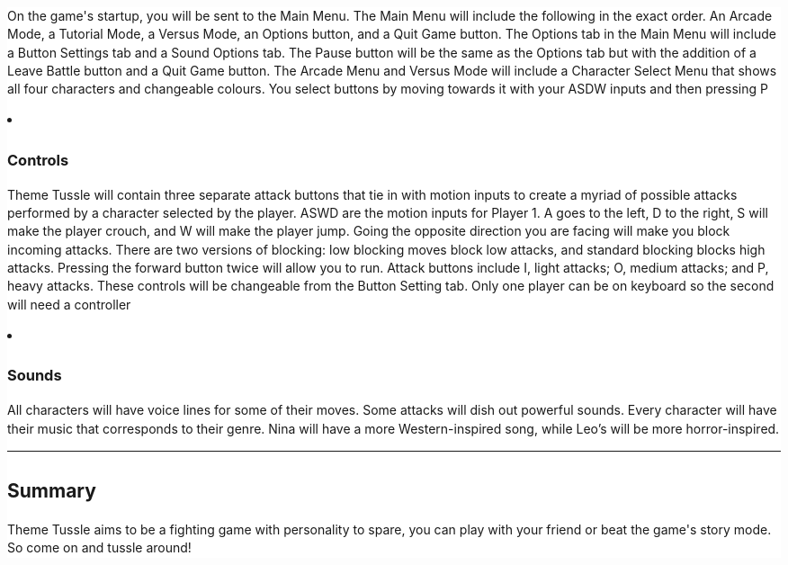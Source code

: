 <p>On the game's startup, you will be sent to the Main Menu. The Main Menu will include the following in the exact order. An Arcade Mode, a Tutorial Mode, a Versus Mode, an Options button, and a Quit Game button. The Options tab in the Main Menu will include a Button Settings tab and a Sound Options tab. The Pause button will be the same as the Options tab but with the addition of a Leave Battle button and a Quit Game button. The Arcade Menu and Versus Mode will include a Character Select Menu that shows all four characters and changeable colours. You select buttons by moving towards it with your ASDW inputs and then pressing P</p></li>
<li><h3>Controls</h3>

<p>Theme Tussle will contain three separate attack buttons that tie in with motion inputs to create a myriad of possible attacks performed by a character selected by the player. ASWD are the motion inputs for Player 1. A goes to the left, D to the right, S will make the player crouch, and W will make the player jump. Going the opposite direction you are facing will make you block incoming attacks. There are two versions of blocking: low blocking moves block low attacks, and standard blocking blocks high attacks. Pressing the forward button twice will allow you to run. Attack buttons include I, light attacks; O, medium attacks; and P, heavy attacks. These controls will be changeable from the Button Setting tab. Only one player can be on keyboard so the second will need a controller</p></li>
<li><h3>Sounds</h3>

<p>All characters will have voice lines for some of their moves. Some attacks will dish out powerful sounds. Every character will have their music that corresponds to their genre. Nina will have a more Western-inspired song, while Leo’s will be more horror-inspired. </p></li>
</ul>

<hr />

<h2>Summary</h2>

<p>Theme Tussle aims to be a fighting game with personality to spare, you can play with your friend or beat the game's story mode. So come on and tussle around!</p>
</body>
</html>
